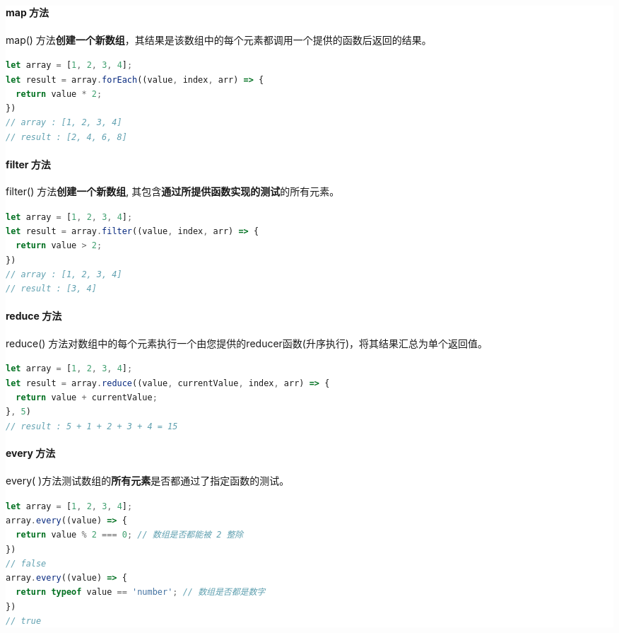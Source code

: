 <a name="35ed6a86"></a>
#### map 方法

map() 方法**创建一个新数组**，其结果是该数组中的每个元素都调用一个提供的函数后返回的结果。

```javascript
let array = [1, 2, 3, 4];
let result = array.forEach((value, index, arr) => {
  return value * 2;
})
// array : [1, 2, 3, 4]
// result : [2, 4, 6, 8]
```

<a name="08fa0288"></a>
#### filter 方法

filter() 方法**创建一个新数组**, 其包含**通过所提供函数实现的测试**的所有元素。

```javascript
let array = [1, 2, 3, 4];
let result = array.filter((value, index, arr) => {
  return value > 2;
})
// array : [1, 2, 3, 4]
// result : [3, 4]
```

<a name="e0aa4028"></a>
#### reduce 方法

reduce() 方法对数组中的每个元素执行一个由您提供的reducer函数(升序执行)，将其结果汇总为单个返回值。

```javascript
let array = [1, 2, 3, 4];
let result = array.reduce((value, currentValue, index, arr) => {
  return value + currentValue;
}, 5)
// result : 5 + 1 + 2 + 3 + 4 = 15
```

<a name="4327fc5e"></a>
#### every 方法

every( )方法测试数组的**所有元素**是否都通过了指定函数的测试。

```javascript
let array = [1, 2, 3, 4];
array.every((value) => {
  return value % 2 === 0; // 数组是否都能被 2 整除
})
// false
array.every((value) => {
  return typeof value == 'number'; // 数组是否都是数字
})
// true
```
